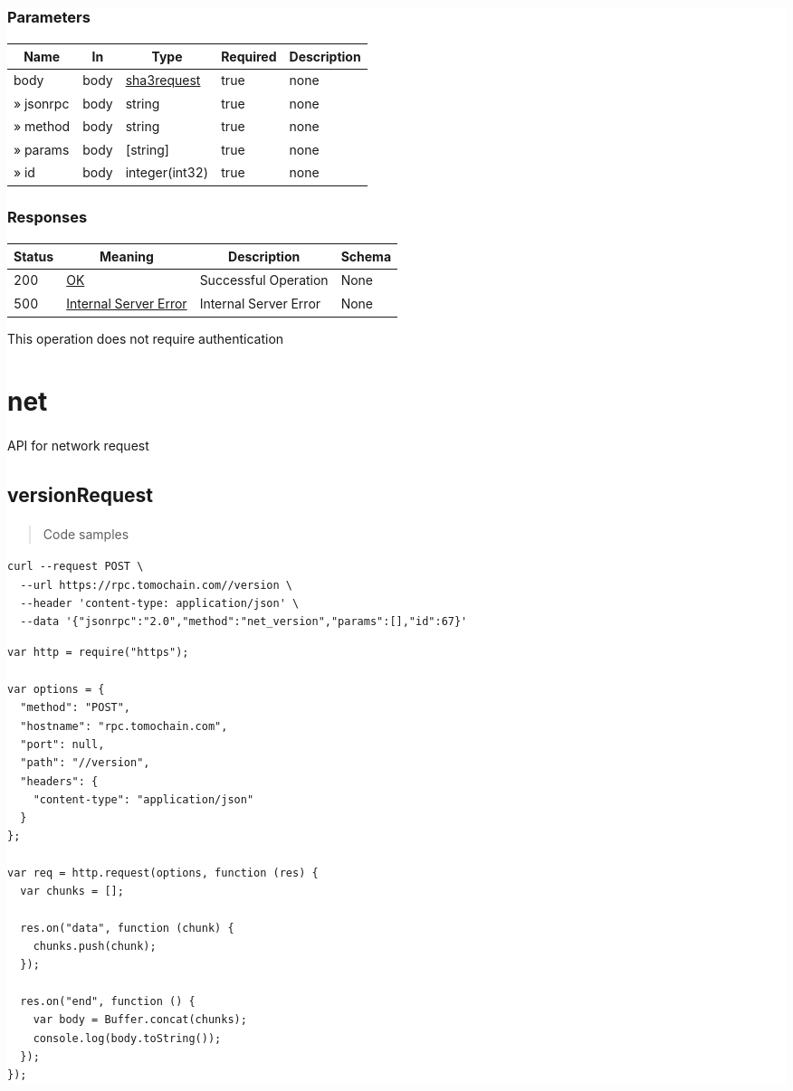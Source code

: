 <h3 id="sha3request-parameters">Parameters</h3>

|Name|In|Type|Required|Description|
|---|---|---|---|---|
|body|body|[sha3request](#schemasha3request)|true|none|
|» jsonrpc|body|string|true|none|
|» method|body|string|true|none|
|» params|body|[string]|true|none|
|» id|body|integer(int32)|true|none|

<h3 id="sha3request-responses">Responses</h3>

|Status|Meaning|Description|Schema|
|---|---|---|---|
|200|[OK](https://tools.ietf.org/html/rfc7231#section-6.3.1)|Successful Operation|None|
|500|[Internal Server Error](https://tools.ietf.org/html/rfc7231#section-6.6.1)|Internal Server Error|None|

<aside class="success">
This operation does not require authentication
</aside>

<h1 id="tomochain-json-rpc-net">net</h1>

API for network request

## versionRequest

<a id="opIdversionRequest"></a>

> Code samples

```shell
curl --request POST \
  --url https://rpc.tomochain.com//version \
  --header 'content-type: application/json' \
  --data '{"jsonrpc":"2.0","method":"net_version","params":[],"id":67}'
```

```javascript--node
var http = require("https");

var options = {
  "method": "POST",
  "hostname": "rpc.tomochain.com",
  "port": null,
  "path": "//version",
  "headers": {
    "content-type": "application/json"
  }
};

var req = http.request(options, function (res) {
  var chunks = [];

  res.on("data", function (chunk) {
    chunks.push(chunk);
  });

  res.on("end", function () {
    var body = Buffer.concat(chunks);
    console.log(body.toString());
  });
});
```